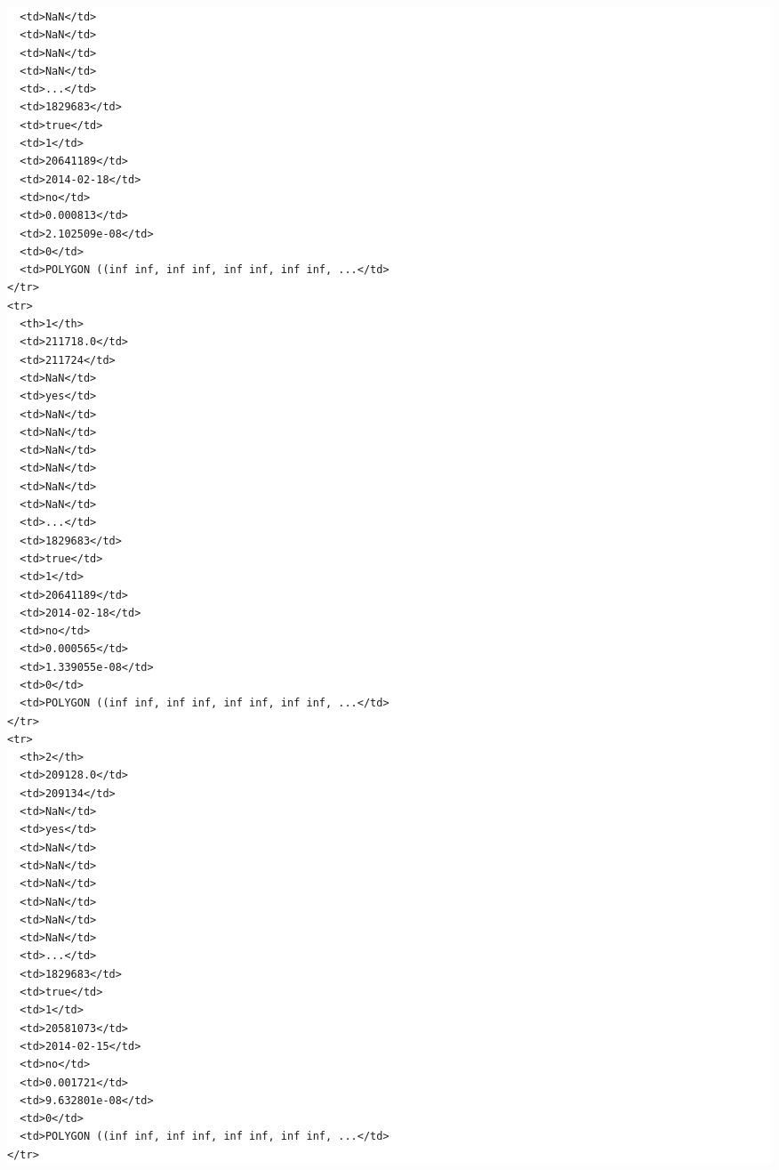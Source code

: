       <td>NaN</td>
      <td>NaN</td>
      <td>NaN</td>
      <td>NaN</td>
      <td>...</td>
      <td>1829683</td>
      <td>true</td>
      <td>1</td>
      <td>20641189</td>
      <td>2014-02-18</td>
      <td>no</td>
      <td>0.000813</td>
      <td>2.102509e-08</td>
      <td>0</td>
      <td>POLYGON ((inf inf, inf inf, inf inf, inf inf, ...</td>
    </tr>
    <tr>
      <th>1</th>
      <td>211718.0</td>
      <td>211724</td>
      <td>NaN</td>
      <td>yes</td>
      <td>NaN</td>
      <td>NaN</td>
      <td>NaN</td>
      <td>NaN</td>
      <td>NaN</td>
      <td>NaN</td>
      <td>...</td>
      <td>1829683</td>
      <td>true</td>
      <td>1</td>
      <td>20641189</td>
      <td>2014-02-18</td>
      <td>no</td>
      <td>0.000565</td>
      <td>1.339055e-08</td>
      <td>0</td>
      <td>POLYGON ((inf inf, inf inf, inf inf, inf inf, ...</td>
    </tr>
    <tr>
      <th>2</th>
      <td>209128.0</td>
      <td>209134</td>
      <td>NaN</td>
      <td>yes</td>
      <td>NaN</td>
      <td>NaN</td>
      <td>NaN</td>
      <td>NaN</td>
      <td>NaN</td>
      <td>NaN</td>
      <td>...</td>
      <td>1829683</td>
      <td>true</td>
      <td>1</td>
      <td>20581073</td>
      <td>2014-02-15</td>
      <td>no</td>
      <td>0.001721</td>
      <td>9.632801e-08</td>
      <td>0</td>
      <td>POLYGON ((inf inf, inf inf, inf inf, inf inf, ...</td>
    </tr>